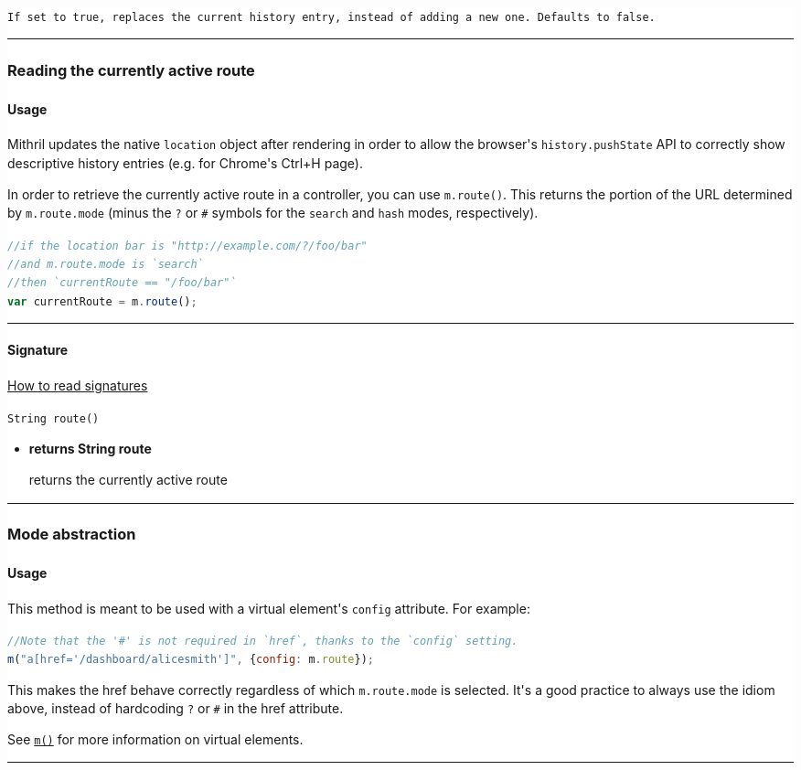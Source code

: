 	If set to true, replaces the current history entry, instead of adding a new one. Defaults to false.

---

<a name="reading-current-route"></a>

### Reading the currently active route

#### Usage

Mithril updates the native `location` object after rendering in order to allow the browser's `history.pushState` API to correctly show descriptive history entries (e.g. for Chrome's Ctrl+H page).

In order to retrieve the currently active route in a controller, you can use `m.route()`. This returns the portion of the URL determined by `m.route.mode` (minus the `?` or `#` symbols for the `search` and `hash` modes, respectively).

```javascript
//if the location bar is "http://example.com/?/foo/bar"
//and m.route.mode is `search`
//then `currentRoute == "/foo/bar"`
var currentRoute = m.route();
```

---

#### Signature

[How to read signatures](how-to-read-signatures.md)

```clike
String route()
```

-	**returns String route**

	returns the currently active route

---

<a name="mode-abstraction"></a>

### Mode abstraction

#### Usage

This method is meant to be used with a virtual element's `config` attribute. For example:

```javascript
//Note that the '#' is not required in `href`, thanks to the `config` setting.
m("a[href='/dashboard/alicesmith']", {config: m.route});
```

This makes the href behave correctly regardless of which `m.route.mode` is selected. It's a good practice to always use the idiom above, instead of hardcoding `?` or `#` in the href attribute.

See [`m()`](mithril.md) for more information on virtual elements.

---
